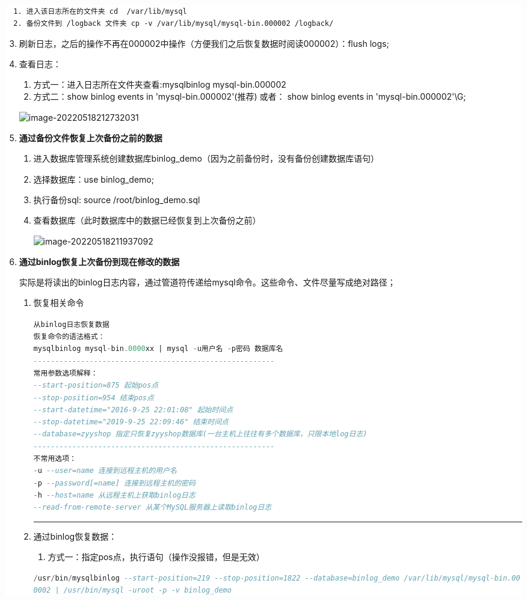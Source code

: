       1. 进入该日志所在的文件夹 cd  /var/lib/mysql
      2. 备份文件到 /logback 文件夹 cp -v /var/lib/mysql/mysql-bin.000002 /logback/

   3. 刷新日志，之后的操作不再在000002中操作（方便我们之后恢复数据时阅读000002）：flush logs;

   4. 查看日志：

      1. 方式一：进入日志所在文件夹查看:mysqlbinlog mysql-bin.000002
      2. 方式二：show binlog events in 'mysql-bin.000002'(推荐)   或者： show binlog events in 'mysql-bin.000002'\G;

      ![image-20220518212732031](https://mynotepicbed.oss-cn-beijing.aliyuncs.com/img/image-20220518212732031.png)

2. **通过备份文件恢复上次备份之前的数据**

   1. 进入数据库管理系统创建数据库binlog_demo（因为之前备份时，没有备份创建数据库语句）

   2. 选择数据库：use binlog_demo;

   3. 执行备份sql: source /root/binlog_demo.sql

   4. 查看数据库（此时数据库中的数据已经恢复到上次备份之前）

      ![image-20220518211937092](https://mynotepicbed.oss-cn-beijing.aliyuncs.com/img/image-20220518211937092.png)

3. **通过binlog恢复上次备份到现在修改的数据**

   实际是将读出的binlog日志内容，通过管道符传递给mysql命令。这些命令、文件尽量写成绝对路径；

   1. 恢复相关命令

      ```sql
      从binlog日志恢复数据
      恢复命令的语法格式：
      mysqlbinlog mysql-bin.0000xx | mysql -u用户名 -p密码 数据库名
      --------------------------------------------------------
      常用参数选项解释：
      --start-position=875 起始pos点
      --stop-position=954 结束pos点
      --start-datetime="2016-9-25 22:01:08" 起始时间点
      --stop-datetime="2019-9-25 22:09:46" 结束时间点
      --database=zyyshop 指定只恢复zyyshop数据库(一台主机上往往有多个数据库，只限本地log日志)
      --------------------------------------------------------
      不常用选项：
      -u --user=name 连接到远程主机的用户名
      -p --password[=name] 连接到远程主机的密码
      -h --host=name 从远程主机上获取binlog日志
      --read-from-remote-server 从某个MySQL服务器上读取binlog日志
      ```

   2. ****

      通过binlog恢复数据：

      1. 方式一：指定pos点，执行语句（操作没报错，但是无效）

      ```sql
      /usr/bin/mysqlbinlog --start-position=219 --stop-position=1822 --database=binlog_demo /var/lib/mysql/mysql-bin.000002 | /usr/bin/mysql -uroot -p -v binlog_demo
      ```
